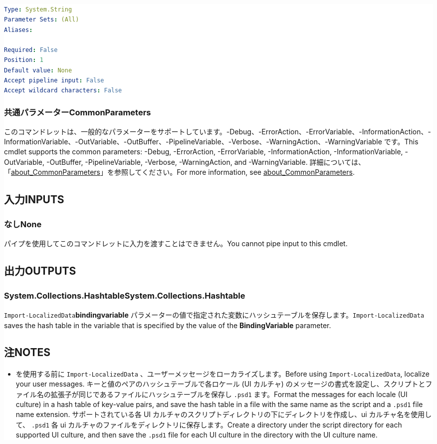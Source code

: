 ```yaml
Type: System.String
Parameter Sets: (All)
Aliases:

Required: False
Position: 1
Default value: None
Accept pipeline input: False
Accept wildcard characters: False
```

### <span data-ttu-id="c16fe-193">共通パラメーター</span><span class="sxs-lookup"><span data-stu-id="c16fe-193">CommonParameters</span></span>

<span data-ttu-id="c16fe-194">このコマンドレットは、一般的なパラメーターをサポートしています。-Debug、-ErrorAction、-ErrorVariable、-InformationAction、-InformationVariable、-OutVariable、-OutBuffer、-PipelineVariable、-Verbose、-WarningAction、-WarningVariable です。</span><span class="sxs-lookup"><span data-stu-id="c16fe-194">This cmdlet supports the common parameters: -Debug, -ErrorAction, -ErrorVariable, -InformationAction, -InformationVariable, -OutVariable, -OutBuffer, -PipelineVariable, -Verbose, -WarningAction, and -WarningVariable.</span></span> <span data-ttu-id="c16fe-195">詳細については、「[about_CommonParameters](https://go.microsoft.com/fwlink/?LinkID=113216)」を参照してください。</span><span class="sxs-lookup"><span data-stu-id="c16fe-195">For more information, see [about_CommonParameters](https://go.microsoft.com/fwlink/?LinkID=113216).</span></span>

## <span data-ttu-id="c16fe-196">入力</span><span class="sxs-lookup"><span data-stu-id="c16fe-196">INPUTS</span></span>

### <span data-ttu-id="c16fe-197">なし</span><span class="sxs-lookup"><span data-stu-id="c16fe-197">None</span></span>

<span data-ttu-id="c16fe-198">パイプを使用してこのコマンドレットに入力を渡すことはできません。</span><span class="sxs-lookup"><span data-stu-id="c16fe-198">You cannot pipe input to this cmdlet.</span></span>

## <span data-ttu-id="c16fe-199">出力</span><span class="sxs-lookup"><span data-stu-id="c16fe-199">OUTPUTS</span></span>

### <span data-ttu-id="c16fe-200">System.Collections.Hashtable</span><span class="sxs-lookup"><span data-stu-id="c16fe-200">System.Collections.Hashtable</span></span>

<span data-ttu-id="c16fe-201">`Import-LocalizedData`**bindingvariable** パラメーターの値で指定された変数にハッシュテーブルを保存します。</span><span class="sxs-lookup"><span data-stu-id="c16fe-201">`Import-LocalizedData` saves the hash table in the variable that is specified by the value of the **BindingVariable** parameter.</span></span>

## <span data-ttu-id="c16fe-202">注</span><span class="sxs-lookup"><span data-stu-id="c16fe-202">NOTES</span></span>

- <span data-ttu-id="c16fe-203">を使用する前に `Import-LocalizedData` 、ユーザーメッセージをローカライズします。</span><span class="sxs-lookup"><span data-stu-id="c16fe-203">Before using `Import-LocalizedData`, localize your user messages.</span></span> <span data-ttu-id="c16fe-204">キーと値のペアのハッシュテーブルで各ロケール (UI カルチャ) のメッセージの書式を設定し、スクリプトとファイル名の拡張子が同じであるファイルにハッシュテーブルを保存し `.psd1` ます。</span><span class="sxs-lookup"><span data-stu-id="c16fe-204">Format the messages for each locale (UI culture) in a hash table of key-value pairs, and save the hash table in a file with the same name as the script and a `.psd1` file name extension.</span></span> <span data-ttu-id="c16fe-205">サポートされている各 UI カルチャのスクリプトディレクトリの下にディレクトリを作成し、ui カルチャ名を使用して、 `.psd1` 各 ui カルチャのファイルをディレクトリに保存します。</span><span class="sxs-lookup"><span data-stu-id="c16fe-205">Create a directory under the script directory for each supported UI culture, and then save the `.psd1` file for each UI culture in the directory with the UI culture name.</span></span>
